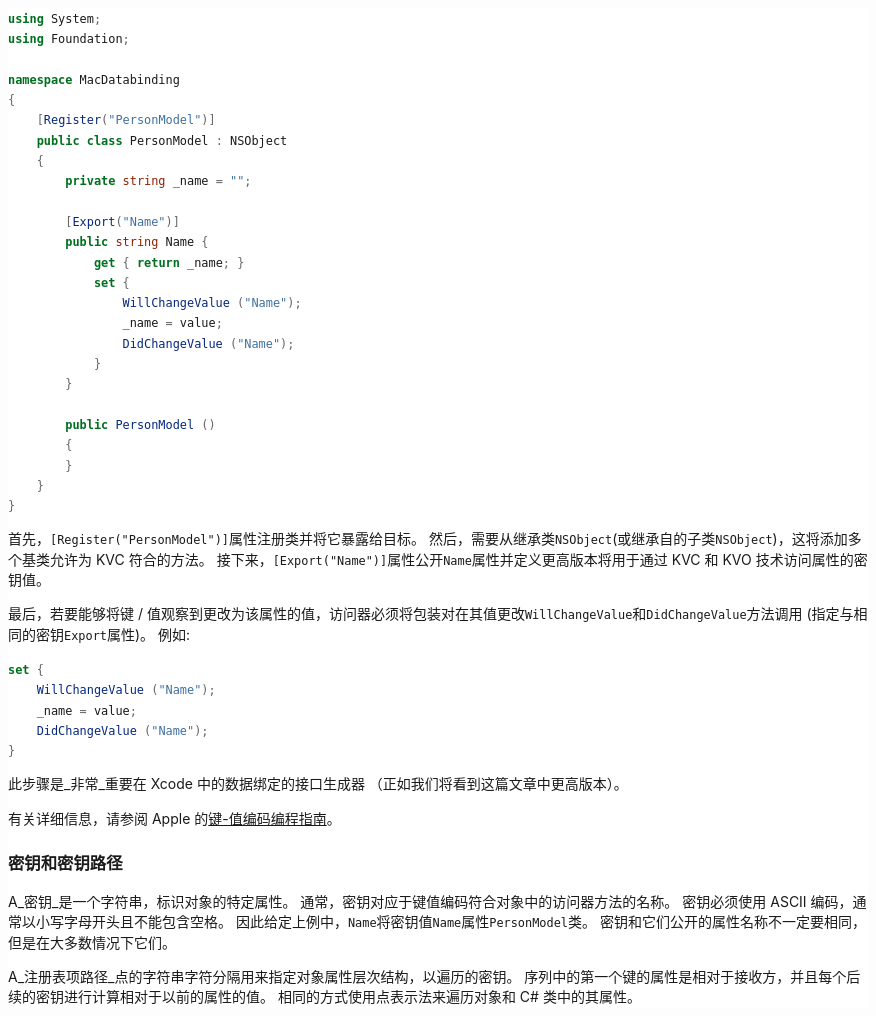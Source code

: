 ```csharp
using System;
using Foundation;

namespace MacDatabinding
{
    [Register("PersonModel")]
    public class PersonModel : NSObject
    {
        private string _name = "";
        
        [Export("Name")]
        public string Name {
            get { return _name; }
            set {
                WillChangeValue ("Name");
                _name = value;
                DidChangeValue ("Name");
            }
        }
        
        public PersonModel ()
        {
        }
    }
}
```

首先，`[Register("PersonModel")]`属性注册类并将它暴露给目标。 然后，需要从继承类`NSObject`(或继承自的子类`NSObject`)，这将添加多个基类允许为 KVC 符合的方法。 接下来，`[Export("Name")]`属性公开`Name`属性并定义更高版本将用于通过 KVC 和 KVO 技术访问属性的密钥值。 

最后，若要能够将键 / 值观察到更改为该属性的值，访问器必须将包装对在其值更改`WillChangeValue`和`DidChangeValue`方法调用 (指定与相同的密钥`Export`属性)。  例如:

```csharp
set {
    WillChangeValue ("Name");
    _name = value;
    DidChangeValue ("Name");
}
```

此步骤是_非常_重要在 Xcode 中的数据绑定的接口生成器 （正如我们将看到这篇文章中更高版本）。

有关详细信息，请参阅 Apple 的[键-值编码编程指南](https://developer.apple.com/library/content/documentation/Cocoa/Conceptual/KeyValueCoding/index.html)。

### <a name="keys-and-key-paths"></a>密钥和密钥路径

A_密钥_是一个字符串，标识对象的特定属性。 通常，密钥对应于键值编码符合对象中的访问器方法的名称。 密钥必须使用 ASCII 编码，通常以小写字母开头且不能包含空格。 因此给定上例中，`Name`将密钥值`Name`属性`PersonModel`类。 密钥和它们公开的属性名称不一定要相同，但是在大多数情况下它们。

A_注册表项路径_点的字符串字符分隔用来指定对象属性层次结构，以遍历的密钥。 序列中的第一个键的属性是相对于接收方，并且每个后续的密钥进行计算相对于以前的属性的值。 相同的方式使用点表示法来遍历对象和 C# 类中的其属性。
